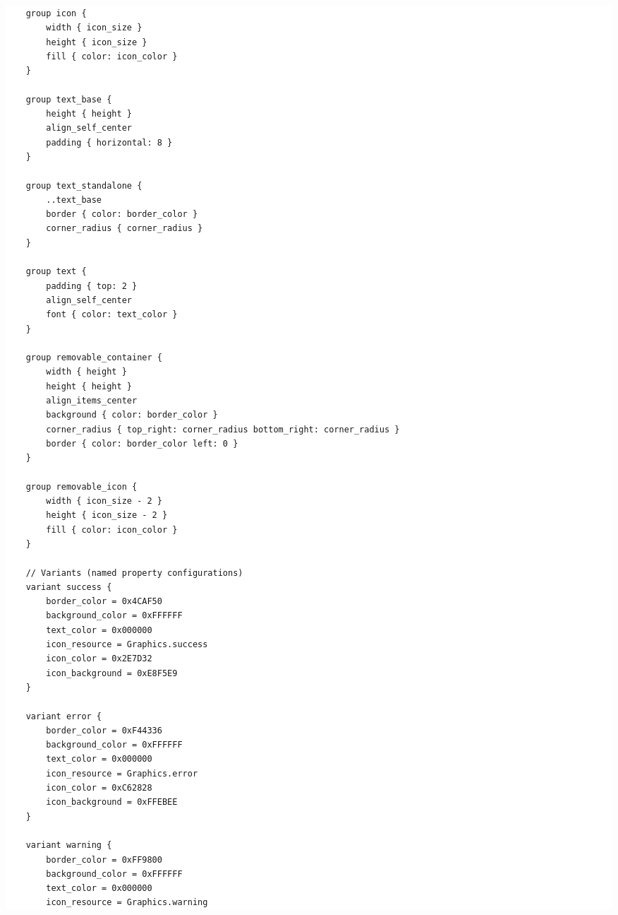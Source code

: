 ```frel
    group icon {
        width { icon_size }
        height { icon_size }
        fill { color: icon_color }
    }

    group text_base {
        height { height }
        align_self_center
        padding { horizontal: 8 }
    }

    group text_standalone {
        ..text_base
        border { color: border_color }
        corner_radius { corner_radius }
    }

    group text {
        padding { top: 2 }
        align_self_center
        font { color: text_color }
    }

    group removable_container {
        width { height }
        height { height }
        align_items_center
        background { color: border_color }
        corner_radius { top_right: corner_radius bottom_right: corner_radius }
        border { color: border_color left: 0 }
    }

    group removable_icon {
        width { icon_size - 2 }
        height { icon_size - 2 }
        fill { color: icon_color }
    }

    // Variants (named property configurations)
    variant success {
        border_color = 0x4CAF50
        background_color = 0xFFFFFF
        text_color = 0x000000
        icon_resource = Graphics.success
        icon_color = 0x2E7D32
        icon_background = 0xE8F5E9
    }

    variant error {
        border_color = 0xF44336
        background_color = 0xFFFFFF
        text_color = 0x000000
        icon_resource = Graphics.error
        icon_color = 0xC62828
        icon_background = 0xFFEBEE
    }

    variant warning {
        border_color = 0xFF9800
        background_color = 0xFFFFFF
        text_color = 0x000000
        icon_resource = Graphics.warning
```